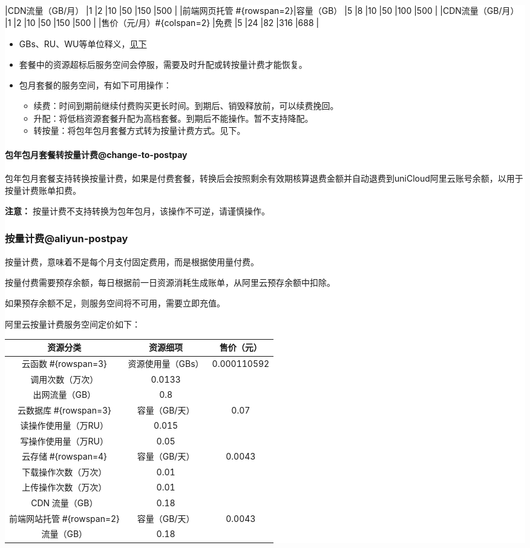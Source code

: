 |CDN流量（GB/月）		|1		|2		|10		|50		|150	|500	|
|前端网页托管 #{rowspan=2}|容量（GB）				|5		|8		|10		|50		|100	|500	|
|CDN流量（GB/月）		|1		|2		|10		|50		|150	|500	|
|售价（元/月）#{colspan=2}	|免费	|5		|24		|82		|316	|688	|

- GBs、RU、WU等单位释义，[见下](#aliyun-quota-description)
- 套餐中的资源超标后服务空间会停服，需要及时升配或转按量计费才能恢复。

- 包月套餐的服务空间，有如下可用操作：
	* 续费：时间到期前继续付费购买更长时间。到期后、销毁释放前，可以续费挽回。
	* 升配：将低档资源套餐升配为高档套餐。到期后不能操作。暂不支持降配。
	* 转按量：将包年包月套餐方式转为按量计费方式。见下。

#### 包年包月套餐转按量计费@change-to-postpay

包年包月套餐支持转换按量计费，如果是付费套餐，转换后会按照剩余有效期核算退费金额并自动退费到uniCloud阿里云账号余额，以用于按量计费账单扣费。

**注意：** 按量计费不支持转换为包年包月，该操作不可逆，请谨慎操作。


### 按量计费@aliyun-postpay

按量计费，意味着不是每个月支付固定费用，而是根据使用量付费。

按量付费需要预存余额，每日根据前一日资源消耗生成账单，从阿里云预存余额中扣除。

如果预存余额不足，则服务空间将不可用，需要立即充值。

阿里云按量计费服务空间定价如下：

|资源分类		|资源细项				|售价（元）	|
|:-:			|:-:					|:-:		|
|云函数 #{rowspan=3}|资源使用量（GBs）		|0.000110592|
|调用次数（万次）		|0.0133		|
|出网流量（GB）			|0.8		|
|云数据库 #{rowspan=3}|容量（GB/天）			|0.07		|
|读操作使用量（万RU）	|0.015		|
|写操作使用量（万RU）	|0.05		|
|云存储 #{rowspan=4}|容量（GB/天）			|0.0043		|
|下载操作次数（万次）	|0.01		|
|上传操作次数（万次）	|0.01		|
|CDN 流量（GB）			|0.18		|
|前端网站托管 #{rowspan=2}|容量（GB/天）			|0.0043		|
|流量（GB）|0.18		|
